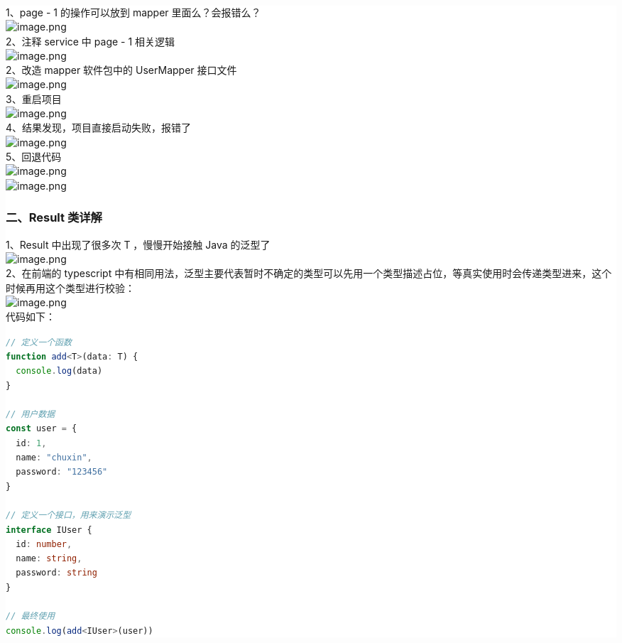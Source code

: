 1、page - 1 的操作可以放到 mapper 里面么？会报错么？<br />![image.png](https://cdn.nlark.com/yuque/0/2024/png/26242735/1720684971293-8a9eb2e4-cd87-409b-a1d9-60430c3a8964.png#averageHue=%23222429&clientId=uad9f3fe8-72ef-4&from=paste&height=270&id=ua9232338&originHeight=1079&originWidth=1918&originalType=binary&ratio=1&rotation=0&showTitle=false&size=298650&status=done&style=none&taskId=u99f68552-aeae-4c4d-a3e0-eab70cad6b9&title=&width=480)<br />2、注释 service 中 page - 1 相关逻辑<br />![image.png](https://cdn.nlark.com/yuque/0/2024/png/26242735/1720684570972-f29c8866-f043-42f6-97f8-4cfd13c26d72.png#averageHue=%2323252a&clientId=uad9f3fe8-72ef-4&from=paste&height=270&id=ucb93d302&originHeight=1078&originWidth=1916&originalType=binary&ratio=1&rotation=0&showTitle=false&size=322446&status=done&style=none&taskId=u8ee4c6bb-bcbc-435a-9ffb-104986c7136&title=&width=479)<br />2、改造 mapper 软件包中的 UserMapper 接口文件<br />![image.png](https://cdn.nlark.com/yuque/0/2024/png/26242735/1720684633802-104489d4-494e-421f-b0ab-be720f1a082e.png#averageHue=%2324272b&clientId=uad9f3fe8-72ef-4&from=paste&height=269&id=u19b305f0&originHeight=1076&originWidth=1919&originalType=binary&ratio=1&rotation=0&showTitle=false&size=359852&status=done&style=none&taskId=u9ba2d52d-659f-47f1-b215-67637b6e41f&title=&width=480)<br />3、重启项目<br />![image.png](https://cdn.nlark.com/yuque/0/2024/png/26242735/1720684795435-85502fde-fa5a-429a-8b93-9b9911c89349.png#averageHue=%23222428&clientId=uad9f3fe8-72ef-4&from=paste&height=269&id=ubcaf6348&originHeight=1076&originWidth=1916&originalType=binary&ratio=1&rotation=0&showTitle=false&size=244142&status=done&style=none&taskId=ub50a5b4f-e89e-461f-8933-8ccb8bcc77a&title=&width=479)<br />4、结果发现，项目直接启动失败，报错了<br />![image.png](https://cdn.nlark.com/yuque/0/2024/png/26242735/1720684767713-e719b8d2-b400-4386-9640-9b2144130132.png#averageHue=%2322242a&clientId=uad9f3fe8-72ef-4&from=paste&height=270&id=ubc9d8ea4&originHeight=1078&originWidth=1918&originalType=binary&ratio=1&rotation=0&showTitle=false&size=238771&status=done&style=none&taskId=u96e72a9b-7270-42ee-a90e-67727713bf1&title=&width=480)<br />5、回退代码<br />![image.png](https://cdn.nlark.com/yuque/0/2024/png/26242735/1720684905754-41a5aacb-8872-484c-8d8b-748d1798b6d0.png#averageHue=%23222428&clientId=uad9f3fe8-72ef-4&from=paste&height=269&id=ubc9abf7f&originHeight=1076&originWidth=1913&originalType=binary&ratio=1&rotation=0&showTitle=false&size=289741&status=done&style=none&taskId=u450e11be-254d-4e54-8ff4-97f235508ca&title=&width=478)<br />![image.png](https://cdn.nlark.com/yuque/0/2024/png/26242735/1720684922618-b08d6a02-9f2a-4a19-bfcd-2ec30997f84c.png#averageHue=%23222429&clientId=uad9f3fe8-72ef-4&from=paste&height=269&id=u59da2d4c&originHeight=1076&originWidth=1918&originalType=binary&ratio=1&rotation=0&showTitle=false&size=292042&status=done&style=none&taskId=udd404753-0ce0-4d7f-a9b5-01d60aea4d9&title=&width=480)
<a name="EJI1O"></a>
### 二、Result 类详解
1、Result 中出现了很多次 T ，慢慢开始接触 Java 的泛型了<br />![image.png](https://cdn.nlark.com/yuque/0/2024/png/26242735/1720688662643-316ce8bf-dcb0-46a0-9275-3e9fa0e43edb.png#averageHue=%23222428&clientId=u3818ce03-fbc1-4&from=paste&height=269&id=u8f3c8845&originHeight=1078&originWidth=1917&originalType=binary&ratio=1&rotation=0&showTitle=false&size=281443&status=done&style=none&taskId=ub74c8a62-8d19-474b-a984-86b563c3b09&title=&width=479)<br />2、在前端的 typescript 中有相同用法，泛型主要代表暂时不确定的类型可以先用一个类型描述占位，等真实使用时会传递类型进来，这个时候再用这个类型进行校验：<br />![image.png](https://cdn.nlark.com/yuque/0/2024/png/26242735/1720689054046-d0a27881-b046-4240-a343-5873b76468a1.png#averageHue=%23fdf9f0&clientId=u3818ce03-fbc1-4&from=paste&height=269&id=u8b7f913d&originHeight=1077&originWidth=1912&originalType=binary&ratio=1&rotation=0&showTitle=false&size=227309&status=done&style=none&taskId=ub8d00fe5-86c2-4156-baa8-c0ed130dc9a&title=&width=478)<br />代码如下：
```typescript
// 定义一个函数
function add<T>(data: T) { 
  console.log(data)
}

// 用户数据
const user = {
  id: 1,
  name: "chuxin",
  password: "123456"
}

// 定义一个接口，用来演示泛型
interface IUser { 
  id: number,
  name: string,
  password: string
}

// 最终使用
console.log(add<IUser>(user))
```